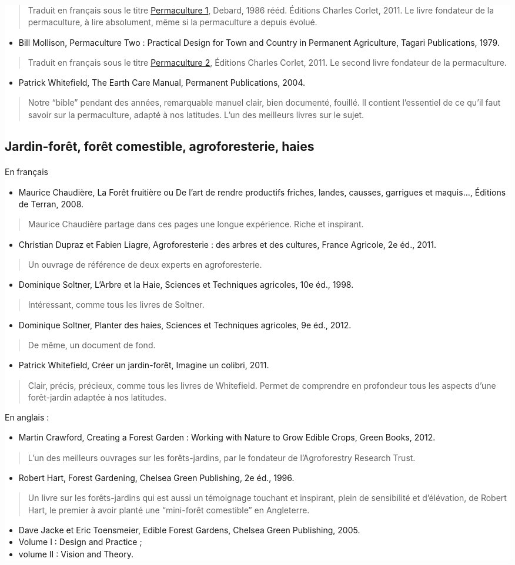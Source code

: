 > Traduit en français sous le titre [Permaculture 1](http://www.corlet-editions.fr/perma-culture-bill-mollisson-et-david-holmgren,fr,4,9215.cfm), Debard, 1986 rééd. Éditions Charles Corlet, 2011. Le livre fondateur de la permaculture, à lire absolument, même si la permaculture a depuis évolué.

* Bill Mollison, Permaculture Two : Practical Design for Town and Country in Permanent Agriculture, Tagari Publications, 1979. 

> Traduit en français sous le titre [Permaculture 2](http://www.corlet-editions.fr/permaculture-tome-2-bill-mollisson-et-david-holmgren,fr,4,9313.cfm), Éditions Charles Corlet, 2011. Le second livre fondateur de la permaculture.

* Patrick Whitefield, The Earth Care Manual, Permanent Publications, 2004. 

> Notre “bible” pendant des années, remarquable manuel clair, bien documenté, fouillé. Il contient l’essentiel de ce qu’il faut savoir sur la permaculture, adapté à nos latitudes. L’un des meilleurs livres sur le sujet.
 
## Jardin-forêt, forêt comestible, agroforesterie, haies

En français

* Maurice Chaudière, La Forêt fruitière ou De l’art de rendre productifs friches, landes, causses, garrigues et maquis…, Éditions de Terran, 2008.

> Maurice Chaudière partage dans ces pages une longue expérience. Riche et inspirant.

* Christian Dupraz et Fabien Liagre, Agroforesterie : des arbres et des cultures, France Agricole, 2e éd., 2011. 

> Un ouvrage de référence de deux experts en agroforesterie.

* Dominique Soltner, L’Arbre et la Haie, Sciences et Techniques agricoles, 10e éd., 1998.

> Intéressant, comme tous les livres de Soltner.

* Dominique Soltner, Planter des haies, Sciences et Techniques agricoles, 9e éd., 2012. 

> De même, un document de fond.

* Patrick Whitefield, Créer un jardin-forêt, Imagine un colibri, 2011. 

> Clair, précis, précieux, comme tous les livres de Whitefield. Permet de comprendre en profondeur tous les aspects d’une forêt-jardin adaptée à nos latitudes.
 

En anglais :

* Martin Crawford, Creating a Forest Garden : Working with Nature to Grow Edible Crops, Green Books, 2012. 

> L’un des meilleurs ouvrages sur les forêts-jardins, par le fondateur de l’Agroforestry Research Trust.

* Robert Hart, Forest Gardening, Chelsea Green Publishing, 2e éd., 1996.

> Un livre sur les forêts-jardins qui est aussi un témoignage touchant et inspirant, plein de sensibilité et d’élévation, de Robert Hart, le premier à avoir planté une “mini-forêt comestible” en Angleterre.

* Dave Jacke et Eric Toensmeier, Edible Forest Gardens, Chelsea Green Publishing, 2005. 
 * Volume I : Design and Practice ; 
 * volume II : Vision and Theory. 
